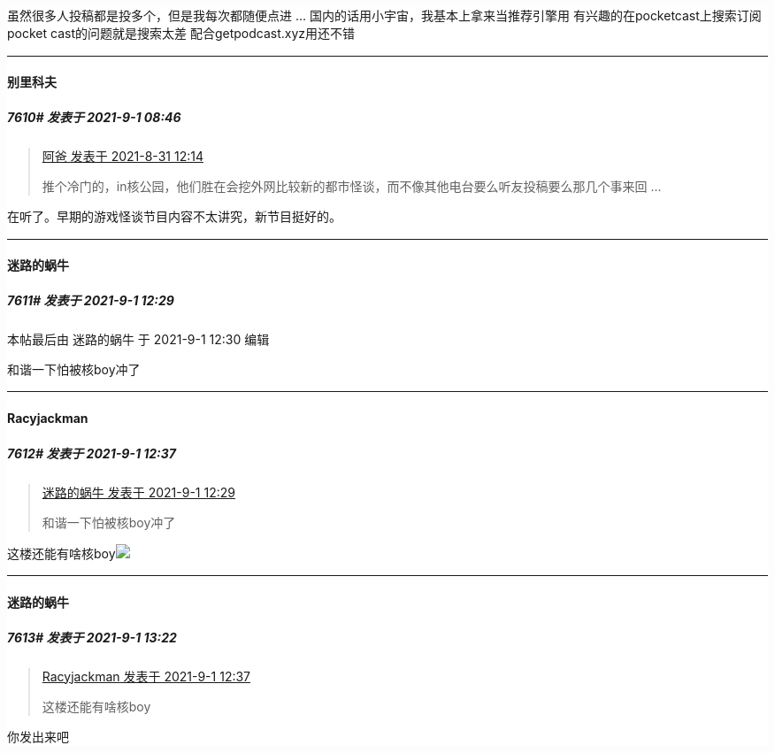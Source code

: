 虽然很多人投稿都是投多个，但是我每次都随便点进 ...</blockquote>
国内的话用小宇宙，我基本上拿来当推荐引擎用
有兴趣的在pocketcast上搜索订阅
pocket cast的问题就是搜索太差
配合getpodcast.xyz用还不错




*****

####  别里科夫  
##### 7610#       发表于 2021-9-1 08:46


<blockquote><a href="httphttps://bbs.saraba1st.com/2b/forum.php?mod=redirect&amp;goto=findpost&amp;pid=52567805&amp;ptid=1556697" target="_blank">阿爸 发表于 2021-8-31 12:14</a>

推个冷门的，in核公园，他们胜在会挖外网比较新的都市怪谈，而不像其他电台要么听友投稿要么那几个事来回 ...</blockquote>
在听了。早期的游戏怪谈节目内容不太讲究，新节目挺好的。




*****

####  迷路的蜗牛  
##### 7611#       发表于 2021-9-1 12:29


 本帖最后由 迷路的蜗牛 于 2021-9-1 12:30 编辑 

和谐一下怕被核boy冲了 


*****

####  Racyjackman  
##### 7612#       发表于 2021-9-1 12:37


<blockquote><a href="httphttps://bbs.saraba1st.com/2b/forum.php?mod=redirect&amp;goto=findpost&amp;pid=52580711&amp;ptid=1556697" target="_blank">迷路的蜗牛 发表于 2021-9-1 12:29</a>

和谐一下怕被核boy冲了</blockquote>
这楼还能有啥核boy<img src="https://static.saraba1st.com/image/smiley/face2017/245.png" referrerpolicy="no-referrer">




*****

####  迷路的蜗牛  
##### 7613#       发表于 2021-9-1 13:22


<blockquote><a href="httphttps://bbs.saraba1st.com/2b/forum.php?mod=redirect&amp;goto=findpost&amp;pid=52580829&amp;ptid=1556697" target="_blank">Racyjackman 发表于 2021-9-1 12:37</a>

这楼还能有啥核boy</blockquote>
你发出来吧
